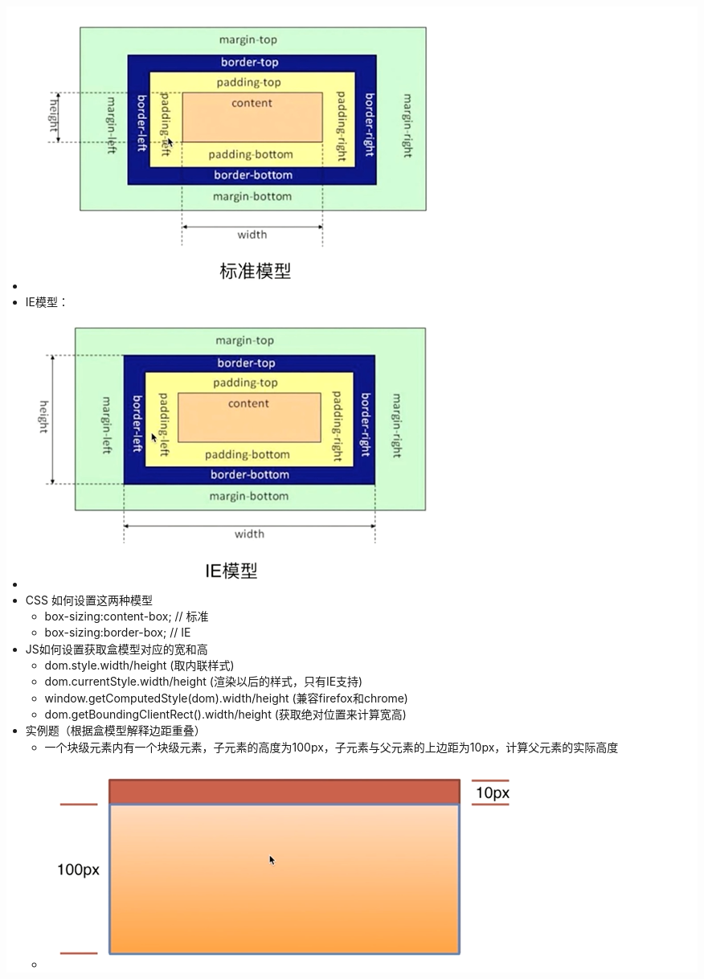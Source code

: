   * ![标准盒模型](../images/标准盒模型.png)
  * IE模型：
  * ![IE盒模型](../images/IE盒模型.png)
* CSS 如何设置这两种模型
  * box-sizing:content-box;  // 标准
  * box-sizing:border-box; // IE
* JS如何设置获取盒模型对应的宽和高
  * dom.style.width/height (取内联样式)
  * dom.currentStyle.width/height (渲染以后的样式，只有IE支持)
  * window.getComputedStyle(dom).width/height (兼容firefox和chrome)
  * dom.getBoundingClientRect().width/height (获取绝对位置来计算宽高)
* 实例题（根据盒模型解释边距重叠）
  * 一个块级元素内有一个块级元素，子元素的高度为100px，子元素与父元素的上边距为10px，计算父元素的实际高度
  * ![CSS盒模型实例题](../images/CSS盒模型实例题.png)